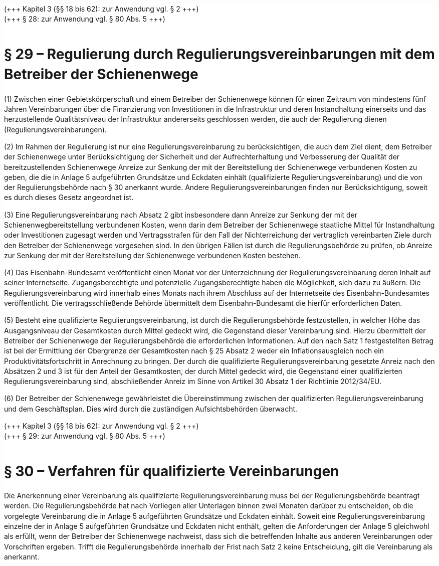 (+++ Kapitel 3 (§§ 18 bis 62): zur Anwendung vgl. § 2 +++)  
(+++ § 28: zur Anwendung vgl. § 80 Abs. 5 +++)

# § 29 – Regulierung durch Regulierungsvereinbarungen mit dem Betreiber der Schienenwege

(1) Zwischen einer Gebietskörperschaft und einem Betreiber der Schienenwege können für einen Zeitraum von mindestens fünf Jahren Vereinbarungen über die Finanzierung von Investitionen in die Infrastruktur und deren Instandhaltung einerseits und das herzustellende Qualitätsniveau der Infrastruktur andererseits geschlossen werden, die auch der Regulierung dienen (Regulierungsvereinbarungen).

(2) Im Rahmen der Regulierung ist nur eine Regulierungsvereinbarung zu berücksichtigen, die auch dem Ziel dient, dem Betreiber der Schienenwege unter Berücksichtigung der Sicherheit und der Aufrechterhaltung und Verbesserung der Qualität der bereitzustellenden Schienenwege Anreize zur Senkung der mit der Bereitstellung der Schienenwege verbundenen Kosten zu geben, die die in Anlage 5 aufgeführten Grundsätze und Eckdaten einhält (qualifizierte Regulierungsvereinbarung) und die von der Regulierungsbehörde nach § 30 anerkannt wurde. Andere Regulierungsvereinbarungen finden nur Berücksichtigung, soweit es durch dieses Gesetz angeordnet ist.

(3) Eine Regulierungsvereinbarung nach Absatz 2 gibt insbesondere dann Anreize zur Senkung der mit der Schienenwegbereitstellung verbundenen Kosten, wenn darin dem Betreiber der Schienenwege staatliche Mittel für Instandhaltung oder Investitionen zugesagt werden und Vertragsstrafen für den Fall der Nichterreichung der vertraglich vereinbarten Ziele durch den Betreiber der Schienenwege vorgesehen sind. In den übrigen Fällen ist durch die Regulierungsbehörde zu prüfen, ob Anreize zur Senkung der mit der Bereitstellung der Schienenwege verbundenen Kosten bestehen.

(4) Das Eisenbahn-Bundesamt veröffentlicht einen Monat vor der Unterzeichnung der Regulierungsvereinbarung deren Inhalt auf seiner Internetseite. Zugangsberechtigte und potenzielle Zugangsberechtigte haben die Möglichkeit, sich dazu zu äußern. Die Regulierungsvereinbarung wird innerhalb eines Monats nach ihrem Abschluss auf der Internetseite des Eisenbahn-Bundesamtes veröffentlicht. Die vertragsschließende Behörde übermittelt dem Eisenbahn-Bundesamt die hierfür erforderlichen Daten.

(5) Besteht eine qualifizierte Regulierungsvereinbarung, ist durch die Regulierungsbehörde festzustellen, in welcher Höhe das Ausgangsniveau der Gesamtkosten durch Mittel gedeckt wird, die Gegenstand dieser Vereinbarung sind. Hierzu übermittelt der Betreiber der Schienenwege der Regulierungsbehörde die erforderlichen Informationen. Auf den nach Satz 1 festgestellten Betrag ist bei der Ermittlung der Obergrenze der Gesamtkosten nach § 25 Absatz 2 weder ein Inflationsausgleich noch ein Produktivitätsfortschritt in Anrechnung zu bringen. Der durch die qualifizierte Regulierungsvereinbarung gesetzte Anreiz nach den Absätzen 2 und 3 ist für den Anteil der Gesamtkosten, der durch Mittel gedeckt wird, die Gegenstand einer qualifizierten Regulierungsvereinbarung sind, abschließender Anreiz im Sinne von Artikel 30 Absatz 1 der Richtlinie 2012/34/EU.

(6) Der Betreiber der Schienenwege gewährleistet die Übereinstimmung zwischen der qualifizierten Regulierungsvereinbarung und dem Geschäftsplan. Dies wird durch die zuständigen Aufsichtsbehörden überwacht.

(+++ Kapitel 3 (§§ 18 bis 62): zur Anwendung vgl. § 2 +++)  
(+++ § 29: zur Anwendung vgl. § 80 Abs. 5 +++)

# § 30 – Verfahren für qualifizierte Vereinbarungen

Die Anerkennung einer Vereinbarung als qualifizierte Regulierungsvereinbarung muss bei der Regulierungsbehörde beantragt werden. Die Regulierungsbehörde hat nach Vorliegen aller Unterlagen binnen zwei Monaten darüber zu entscheiden, ob die vorgelegte Vereinbarung die in Anlage 5 aufgeführten Grundsätze und Eckdaten einhält. Soweit eine Regulierungsvereinbarung einzelne der in Anlage 5 aufgeführten Grundsätze und Eckdaten nicht enthält, gelten die Anforderungen der Anlage 5 gleichwohl als erfüllt, wenn der Betreiber der Schienenwege nachweist, dass sich die betreffenden Inhalte aus anderen Vereinbarungen oder Vorschriften ergeben. Trifft die Regulierungsbehörde innerhalb der Frist nach Satz 2 keine Entscheidung, gilt die Vereinbarung als anerkannt.
